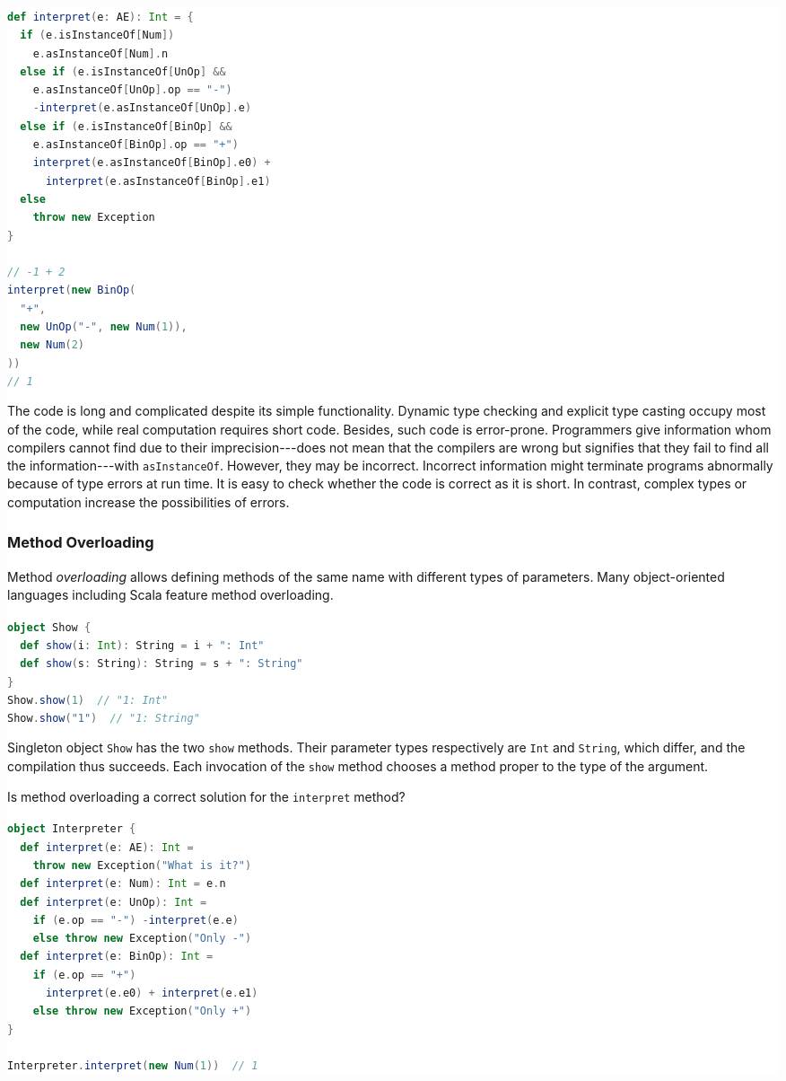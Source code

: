 ```scala
def interpret(e: AE): Int = {
  if (e.isInstanceOf[Num])
    e.asInstanceOf[Num].n
  else if (e.isInstanceOf[UnOp] &&
    e.asInstanceOf[UnOp].op == "-")
    -interpret(e.asInstanceOf[UnOp].e)
  else if (e.isInstanceOf[BinOp] &&
    e.asInstanceOf[BinOp].op == "+")
    interpret(e.asInstanceOf[BinOp].e0) +
      interpret(e.asInstanceOf[BinOp].e1)
  else
    throw new Exception
}

// -1 + 2
interpret(new BinOp(
  "+",
  new UnOp("-", new Num(1)),
  new Num(2)
))
// 1
```

The code is long and complicated despite its simple functionality. Dynamic type checking and explicit type casting occupy most of the code, while real computation requires short code. Besides, such code is error-prone. Programmers give information whom compilers cannot find due to their imprecision---does not mean that the compilers are wrong but signifies that they fail to find all the information---with `asInstanceOf`. However, they may be incorrect. Incorrect information might terminate programs abnormally because of type errors at run time. It is easy to check whether the code is correct as it is short. In contrast, complex types or computation increase the possibilities of errors.

### Method Overloading

Method *overloading* allows defining methods of the same name with different types of parameters. Many object-oriented languages including Scala feature method overloading.

```scala
object Show {
  def show(i: Int): String = i + ": Int"
  def show(s: String): String = s + ": String"
}
Show.show(1)  // "1: Int"
Show.show("1")  // "1: String"
```

Singleton object `Show` has the two `show` methods. Their parameter types respectively are `Int` and `String`, which differ, and the compilation thus succeeds. Each invocation of the `show` method chooses a method proper to the type of the argument.

Is method overloading a correct solution for the `interpret` method?

```scala
object Interpreter {
  def interpret(e: AE): Int =
    throw new Exception("What is it?")
  def interpret(e: Num): Int = e.n
  def interpret(e: UnOp): Int =
    if (e.op == "-") -interpret(e.e)
    else throw new Exception("Only -")
  def interpret(e: BinOp): Int =
    if (e.op == "+")
      interpret(e.e0) + interpret(e.e1)
    else throw new Exception("Only +")
}

Interpreter.interpret(new Num(1))  // 1
```